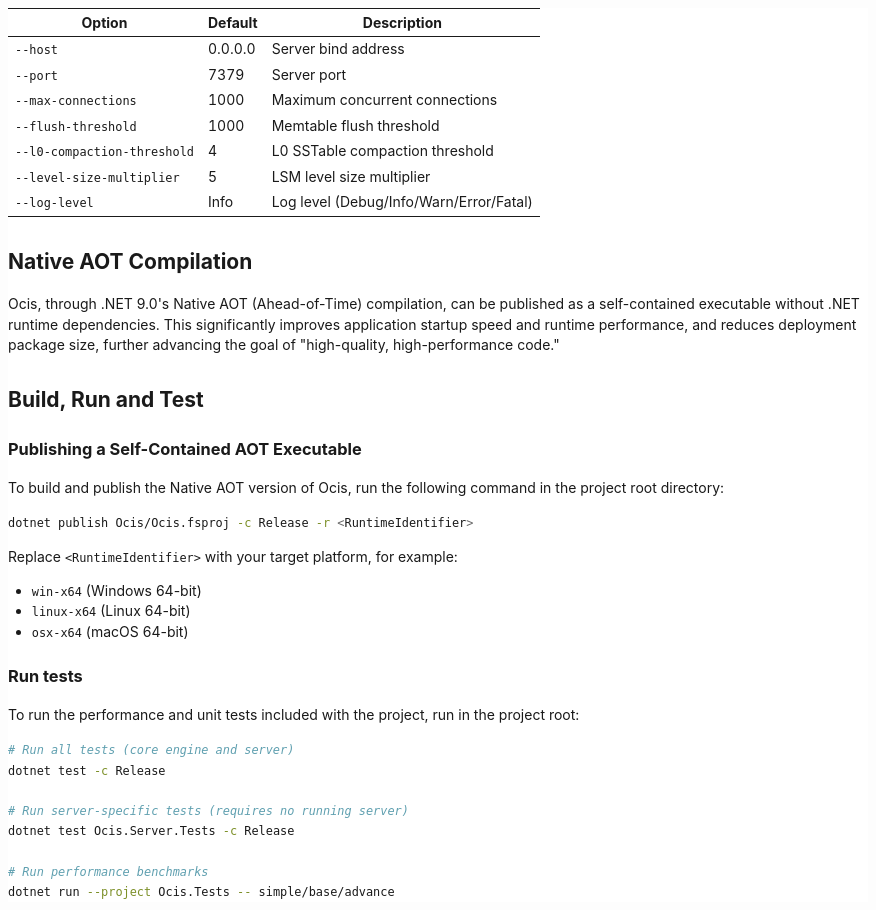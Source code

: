 | Option                      | Default | Description                             |
| --------------------------- | ------- | --------------------------------------- |
| `--host`                    | 0.0.0.0 | Server bind address                     |
| `--port`                    | 7379    | Server port                             |
| `--max-connections`         | 1000    | Maximum concurrent connections          |
| `--flush-threshold`         | 1000    | Memtable flush threshold                |
| `--l0-compaction-threshold` | 4       | L0 SSTable compaction threshold         |
| `--level-size-multiplier`   | 5       | LSM level size multiplier               |
| `--log-level`               | Info    | Log level (Debug/Info/Warn/Error/Fatal) |

## Native AOT Compilation

Ocis, through .NET 9.0's Native AOT (Ahead-of-Time) compilation, can be published as a self-contained executable without .NET runtime dependencies. This significantly improves application startup speed and runtime performance, and reduces deployment package size, further advancing the goal of "high-quality, high-performance code."

## Build, Run and Test

### Publishing a Self-Contained AOT Executable

To build and publish the Native AOT version of Ocis, run the following command in the project root directory:

```bash
dotnet publish Ocis/Ocis.fsproj -c Release -r <RuntimeIdentifier>
```

Replace `<RuntimeIdentifier>` with your target platform, for example:

* `win-x64` (Windows 64-bit)
* `linux-x64` (Linux 64-bit)
* `osx-x64` (macOS 64-bit)

### Run tests

To run the performance and unit tests included with the project, run in the project root:

```bash
# Run all tests (core engine and server)
dotnet test -c Release

# Run server-specific tests (requires no running server)
dotnet test Ocis.Server.Tests -c Release

# Run performance benchmarks
dotnet run --project Ocis.Tests -- simple/base/advance
```
